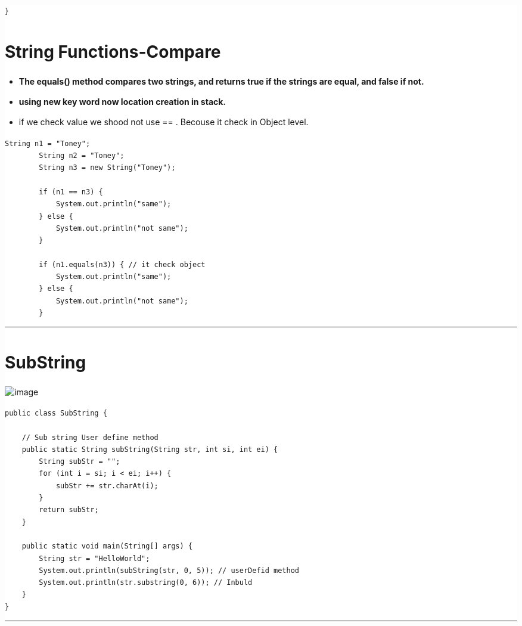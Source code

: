 ```
}
```
# String Functions-Compare

- **The equals() method compares two strings, and returns true if the strings are equal, and false if not.**

- **using new key word now location creation in stack.**
- if we check value we shood not use == . Becouse it check in Object level.

```
String n1 = "Toney";
        String n2 = "Toney";
        String n3 = new String("Toney");

        if (n1 == n3) {
            System.out.println("same");
        } else {
            System.out.println("not same");
        }

        if (n1.equals(n3)) { // it check object
            System.out.println("same");
        } else {
            System.out.println("not same");
        }
```

---

# SubString

<img width="679" alt="image" src="https://user-images.githubusercontent.com/78966839/200476597-918f0a85-aafe-4fe7-86bc-762fa83620c3.png">

```
public class SubString {

    // Sub string User define method
    public static String subString(String str, int si, int ei) {
        String subStr = "";
        for (int i = si; i < ei; i++) {
            subStr += str.charAt(i);
        }
        return subStr;
    }

    public static void main(String[] args) {
        String str = "HelloWorld";
        System.out.println(subString(str, 0, 5)); // userDefid method
        System.out.println(str.substring(0, 6)); // Inbuld
    }
}
```
---
